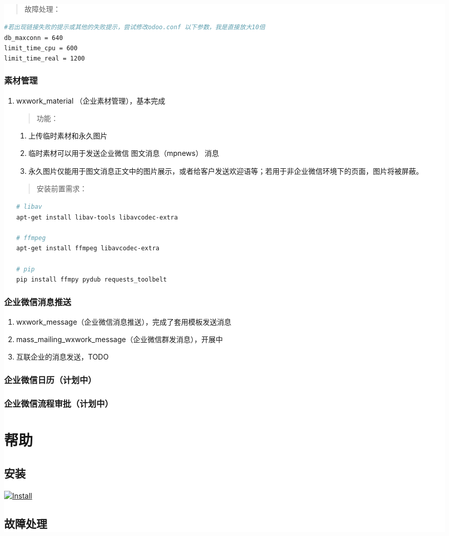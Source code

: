    > 故障处理：

   ```bash
   #若出现链接失败的提示或其他的失败提示，尝试修改odoo.conf 以下参数，我是直接放大10倍
   db_maxconn = 640
   limit_time_cpu = 600
   limit_time_real = 1200
   ```

### 素材管理

1. wxwork_material （企业素材管理），基本完成

   > 功能：

   1. 上传临时素材和永久图片

   2. 临时素材可以用于发送企业微信 图文消息（mpnews） 消息

   3. 永久图片仅能用于图文消息正文中的图片展示，或者给客户发送欢迎语等；若用于非企业微信环境下的页面，图片将被屏蔽。

   > 安装前置需求：

   ```bash
   # libav
   apt-get install libav-tools libavcodec-extra

   # ffmpeg
   apt-get install ffmpeg libavcodec-extra

   # pip
   pip install ffmpy pydub requests_toolbelt
   ```

### 企业微信消息推送

1. wxwork_message（企业微信消息推送），完成了套用模板发送消息

2. mass_mailing_wxwork_message（企业微信群发消息），开展中

3. 互联企业的消息发送，TODO

### 企业微信日历（计划中）

### 企业微信流程审批（计划中）

# 帮助

## 安装

[![Install](http://img.shields.io/badge/14.0-安装-875A7B.svg?style=flat&colorA=8F8F8F)](doc/install/index.md)

## 故障处理
